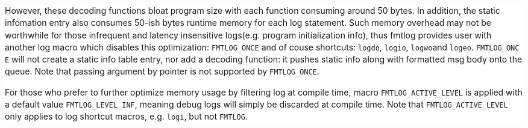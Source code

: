 However, these decoding functions bloat program size with each function consuming around 50 bytes. In addition, the static infomation entry also consumes 50-ish bytes runtime memory for each log statement. Such memory overhead may not be worthwhile for those infrequent and latency insensitive logs(e.g. program initialization info), thus fmtlog provides user with another log macro which disables this optimization: `FMTLOG_ONCE` and of couse shortcuts: `logdo`, `logio`, `logwo`and `logeo`. `FMTLOG_ONCE` will not create a static info table entry, nor add a decoding function: it pushes static info along with formatted msg body onto the queue. Note that passing argument by pointer is not supported by `FMTLOG_ONCE`.

For those who prefer to further optimize memory usage by filtering log at compile time, macro `FMTLOG_ACTIVE_LEVEL` is applied with a default value `FMTLOG_LEVEL_INF`, meaning debug logs will simply be discarded at compile time. Note that `FMTLOG_ACTIVE_LEVEL` only applies to log shortcut macros, e.g. `logi`, but not `FMTLOG`.
